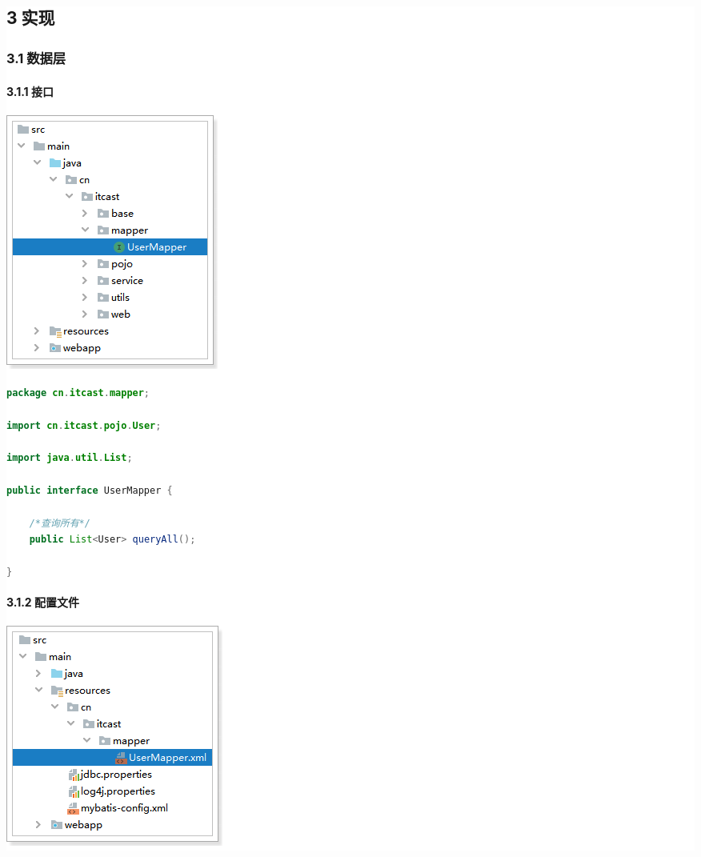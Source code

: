 ## 3 实现

### 3.1 数据层

#### 3.1.1 接口

![1571656978762](img/1571656978762.png) 

```java
package cn.itcast.mapper;

import cn.itcast.pojo.User;

import java.util.List;

public interface UserMapper {

    /*查询所有*/
    public List<User> queryAll();

}
```

#### 3.1.2 配置文件

![1571657003788](img/1571657003788.png) 
